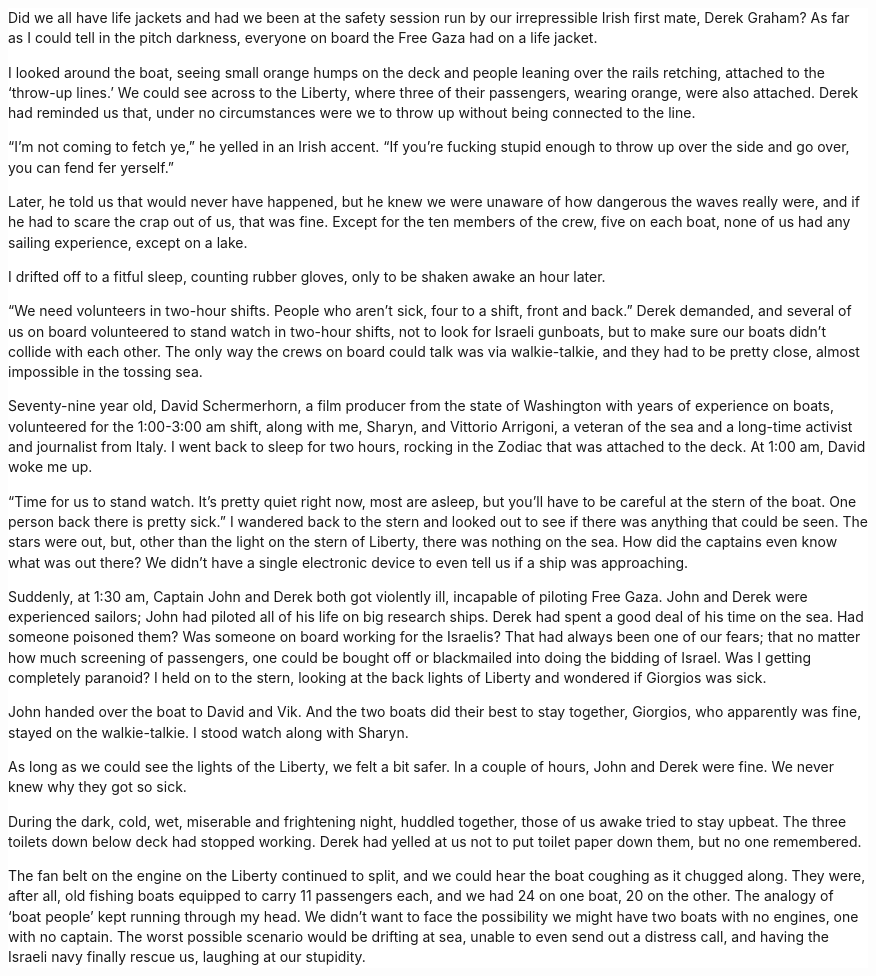 Did we all have life jackets and had we been at the safety session run by our irrepressible Irish first mate, Derek Graham? As far as I could tell in the pitch darkness, everyone on board the Free Gaza had on a life jacket. 

I looked around the boat, seeing small orange humps on the deck and people leaning over the rails retching, attached to the ‘throw-up lines.’ We could see across to the Liberty, where three of their passengers, wearing orange, were also attached. Derek had reminded us that, under no circumstances were we to throw up without being connected to the line.

“I’m not coming to fetch ye,” he yelled in an Irish accent. “If you’re fucking stupid enough to throw up over the side and go over, you can fend fer yerself.” 

Later, he told us that would never have happened, but he knew we were unaware of how dangerous the waves really were, and if he had to scare the crap out of us, that was fine. Except for the ten members of the crew, five on each boat, none of us had any sailing experience, except on a lake. 

I drifted off to a fitful sleep, counting rubber gloves, only to be shaken awake an hour later.

“We need volunteers in two-hour shifts. People who aren’t sick, four to a shift, front and back.” Derek demanded, and several of us on board volunteered to stand watch in two-hour shifts, not to look for Israeli gunboats, but to make sure our boats didn’t collide with each other. The only way the crews on board could talk was via walkie-talkie, and they had to be pretty close, almost impossible in the tossing sea.

Seventy-nine year old, David Schermerhorn, a film producer from the state of Washington with years of experience on boats, volunteered for the 1:00-3:00 am shift, along with me, Sharyn, and Vittorio Arrigoni, a veteran of the sea and a long-time activist and journalist from Italy. I went back to sleep for two hours, rocking in the Zodiac that was attached to the deck. At 1:00 am, David woke me up.

“Time for us to stand watch. It’s pretty quiet right now, most are asleep, but you’ll have to be careful at the stern of the boat. One person back there is pretty sick.” I wandered back to the stern and looked out to see if there was anything that could be seen. The stars were out, but, other than the light on the stern of Liberty, there was nothing on the sea. How did the captains even know what was out there? We didn’t have a single electronic device to even tell us if a ship was approaching. 

Suddenly, at 1:30 am, Captain John and Derek both got violently ill, incapable of piloting Free Gaza. John and Derek were experienced sailors; John had piloted all of his life on big research ships. Derek had spent a good deal of his time on the sea. Had someone poisoned them? Was someone on board working for the Israelis? That had always been one of our fears; that no matter how much screening of passengers, one could be bought off or blackmailed into doing the bidding of Israel. Was I getting completely paranoid?  I held on to the stern, looking at the back lights of Liberty and wondered if Giorgios was sick. 

John handed over the boat to David and Vik. And the two boats did their best to stay together, Giorgios, who apparently was fine, stayed on the walkie-talkie. I stood watch along with Sharyn.

As long as we could see the lights of the Liberty, we felt a bit safer. In a couple of hours, John and Derek were fine. We never knew why they got so sick. 

During the dark, cold, wet, miserable and frightening night, huddled together, those of us awake tried to stay upbeat. The three toilets down below deck had stopped working. Derek had yelled at us not to put toilet paper down them, but no one remembered. 

The fan belt on the engine on the Liberty continued to split, and we could hear the boat coughing as it chugged along. They were, after all, old fishing boats equipped to carry 11 passengers each, and we had 24 on one boat, 20 on the other. The analogy of ‘boat people’ kept running through my head. We didn’t want to face the possibility we might have two boats with no engines, one with no captain. The worst possible scenario would be drifting at sea, unable to even send out a distress call, and having the Israeli navy finally rescue us, laughing at our stupidity. 
